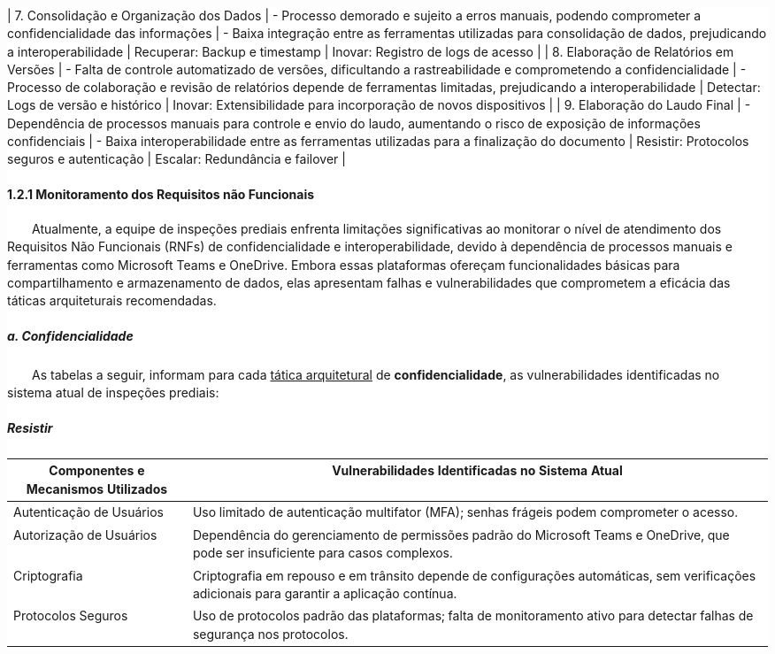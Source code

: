| 7. Consolidação e Organização dos Dados         | - Processo demorado e sujeito a erros manuais, podendo comprometer a confidencialidade das informações                          | - Baixa integração entre as ferramentas utilizadas para consolidação de dados, prejudicando a interoperabilidade      | Recuperar: Backup e timestamp               | Inovar: Registro de logs de acesso                              |
| 8. Elaboração de Relatórios em Versões          | - Falta de controle automatizado de versões, dificultando a rastreabilidade e comprometendo a confidencialidade                 | - Processo de colaboração e revisão de relatórios depende de ferramentas limitadas, prejudicando a interoperabilidade | Detectar: Logs de versão e histórico        | Inovar: Extensibilidade para incorporação de novos dispositivos |
| 9. Elaboração do Laudo Final                    | - Dependência de processos manuais para controle e envio do laudo, aumentando o risco de exposição de informações confidenciais | - Baixa interoperabilidade entre as ferramentas utilizadas para a finalização do documento                            | Resistir: Protocolos seguros e autenticação | Escalar: Redundância e failover                                 |

#### 1.2.1 Monitoramento dos Requisitos não Funcionais

&emsp;&emsp;Atualmente, a equipe de inspeções prediais enfrenta limitações significativas ao monitorar o nível de atendimento dos Requisitos Não Funcionais (RNFs) de confidencialidade e interoperabilidade, devido à dependência de processos manuais e ferramentas como Microsoft Teams e OneDrive. Embora essas plataformas ofereçam funcionalidades básicas para compartilhamento e armazenamento de dados, elas apresentam falhas e vulnerabilidades que comprometem a eficácia das táticas arquiteturais recomendadas.

##### a. Confidencialidade

&emsp;&emsp;As tabelas a seguir, informam para cada [tática arquitetural](#21---revisão-do-mapa-de-requisitos-não-funcionais-do-sistema-novo) de **confidencialidade**, as vulnerabilidades identificadas no sistema atual de inspeções prediais:

##### Resistir

| **Componentes e Mecanismos Utilizados** | **Vulnerabilidades Identificadas no Sistema Atual**                                                                                         |
| --------------------------------------- | ------------------------------------------------------------------------------------------------------------------------------------------- |
| Autenticação de Usuários                | Uso limitado de autenticação multifator (MFA); senhas frágeis podem comprometer o acesso.                                                   |
| Autorização de Usuários                 | Dependência do gerenciamento de permissões padrão do Microsoft Teams e OneDrive, que pode ser insuficiente para casos complexos.            |
| Criptografia                            | Criptografia em repouso e em trânsito depende de configurações automáticas, sem verificações adicionais para garantir a aplicação contínua. |
| Protocolos Seguros                      | Uso de protocolos padrão das plataformas; falta de monitoramento ativo para detectar falhas de segurança nos protocolos.                    |
